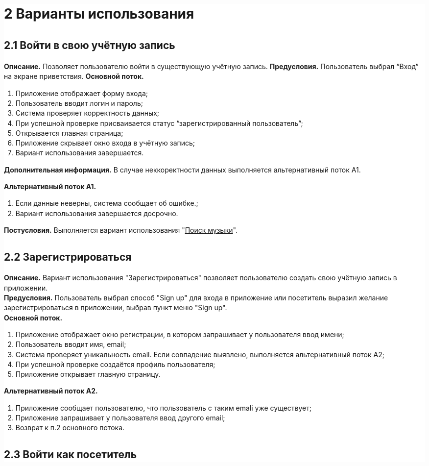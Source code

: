<a name="use_case"/>

# 2 Варианты использования

<a name="sign_in_to_your_account"/>

## 2.1 Войти в свою учётную запись

**Описание.** Позволяет пользователю войти в существующую учётную запись. 
**Предусловия.** Пользователь выбрал “Вход” на экране приветствия.
**Основной поток.**
1. Приложение отображает форму входа;
2. Пользователь вводит логин и пароль;
3. Система проверяет корректность данных;
4. При успешной проверке присваивается статус “зарегистрированный пользователь”;
5. Открывается главная страница;
6. Приложение скрывает окно входа в учётную запись;
7. Вариант использования завершается.

**Дополнительная информация.** В случае неккоректности данных выполняется альтернативный поток А1.

**Альтернативный поток А1.**
1. Если данные неверны, система сообщает об ошибке.;
2. Вариант использования завершается досрочно.

**Постусловия.** Выполняется вариант использования "[Поиск музыки](#view_music_list)".

<a name="sign_up"/>

## 2.2 Зарегистрироваться

**Описание.** Вариант использования "Зарегистрироваться" позволяет пользователю создать свою учётную запись в приложении.  
**Предусловия.** Пользователь выбрал способ "Sign up" для входа в приложение или посетитель выразил желание зарегистрироваться в приложении, выбрав пункт меню "Sign up".  
**Основной поток.**
1. Приложение отображает окно регистрации, в котором запрашивает у пользователя ввод имени;
2. Пользователь вводит имя, email;
3. Система проверяет уникальность email. Если совпадение выявлено, выполняется альтернативный поток А2;
4. При успешной проверке создаётся профиль пользователя;
5. Приложение открывает главную страницу.

**Альтернативный поток А2.**
1. Приложение сообщает пользователю, что пользователь с таким emali уже существует;
2. Приложение запрашивает у пользователя ввод другого email;
3. Возврат к п.2 основного потока.

<a name="sign_in_as_visitor"/>

## 2.3 Войти как посетитель
